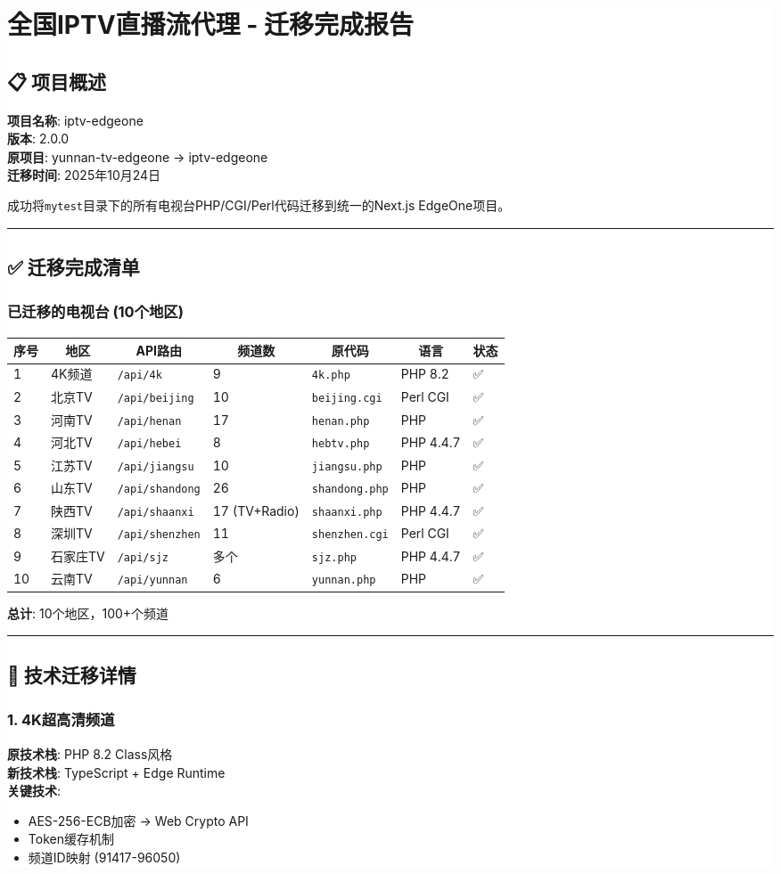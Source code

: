 # 全国IPTV直播流代理 - 迁移完成报告

## 📋 项目概述

**项目名称**: iptv-edgeone  
**版本**: 2.0.0  
**原项目**: yunnan-tv-edgeone → iptv-edgeone  
**迁移时间**: 2025年10月24日  

成功将`mytest`目录下的所有电视台PHP/CGI/Perl代码迁移到统一的Next.js EdgeOne项目。

---

## ✅ 迁移完成清单

### 已迁移的电视台 (10个地区)

| 序号 | 地区 | API路由 | 频道数 | 原代码 | 语言 | 状态 |
|------|------|---------|--------|--------|------|------|
| 1 | 4K频道 | `/api/4k` | 9 | `4k.php` | PHP 8.2 | ✅ |
| 2 | 北京TV | `/api/beijing` | 10 | `beijing.cgi` | Perl CGI | ✅ |
| 3 | 河南TV | `/api/henan` | 17 | `henan.php` | PHP | ✅ |
| 4 | 河北TV | `/api/hebei` | 8 | `hebtv.php` | PHP 4.4.7 | ✅ |
| 5 | 江苏TV | `/api/jiangsu` | 10 | `jiangsu.php` | PHP | ✅ |
| 6 | 山东TV | `/api/shandong` | 26 | `shandong.php` | PHP | ✅ |
| 7 | 陕西TV | `/api/shaanxi` | 17 (TV+Radio) | `shaanxi.php` | PHP 4.4.7 | ✅ |
| 8 | 深圳TV | `/api/shenzhen` | 11 | `shenzhen.cgi` | Perl CGI | ✅ |
| 9 | 石家庄TV | `/api/sjz` | 多个 | `sjz.php` | PHP 4.4.7 | ✅ |
| 10 | 云南TV | `/api/yunnan` | 6 | `yunnan.php` | PHP | ✅ |

**总计**: 10个地区，100+个频道

---

## 🔧 技术迁移详情

### 1. 4K超高清频道
**原技术栈**: PHP 8.2 Class风格  
**新技术栈**: TypeScript + Edge Runtime  
**关键技术**:
- AES-256-ECB加密 → Web Crypto API
- Token缓存机制
- 频道ID映射 (91417-96050)
